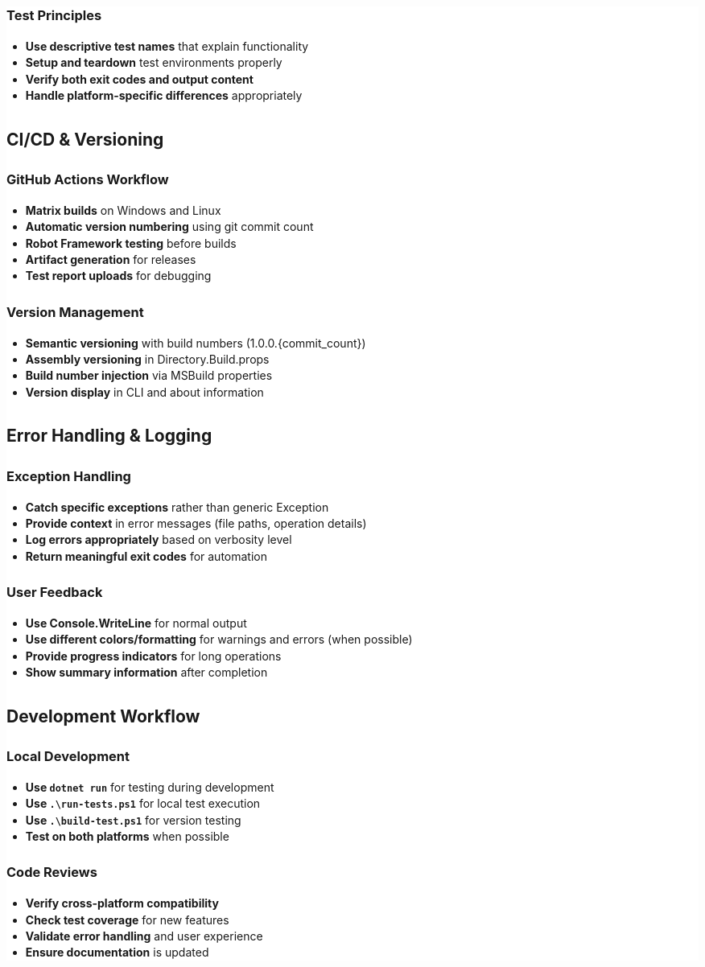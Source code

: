 ### Test Principles
- **Use descriptive test names** that explain functionality
- **Setup and teardown** test environments properly
- **Verify both exit codes and output content**
- **Handle platform-specific differences** appropriately

## CI/CD & Versioning

### GitHub Actions Workflow
- **Matrix builds** on Windows and Linux
- **Automatic version numbering** using git commit count
- **Robot Framework testing** before builds
- **Artifact generation** for releases
- **Test report uploads** for debugging

### Version Management
- **Semantic versioning** with build numbers (1.0.0.{commit_count})
- **Assembly versioning** in Directory.Build.props
- **Build number injection** via MSBuild properties
- **Version display** in CLI and about information

## Error Handling & Logging

### Exception Handling
- **Catch specific exceptions** rather than generic Exception
- **Provide context** in error messages (file paths, operation details)
- **Log errors appropriately** based on verbosity level
- **Return meaningful exit codes** for automation

### User Feedback
- **Use Console.WriteLine** for normal output
- **Use different colors/formatting** for warnings and errors (when possible)
- **Provide progress indicators** for long operations
- **Show summary information** after completion

## Development Workflow

### Local Development
- **Use `dotnet run`** for testing during development
- **Use `.\run-tests.ps1`** for local test execution
- **Use `.\build-test.ps1`** for version testing
- **Test on both platforms** when possible

### Code Reviews
- **Verify cross-platform compatibility**
- **Check test coverage** for new features
- **Validate error handling** and user experience
- **Ensure documentation** is updated
